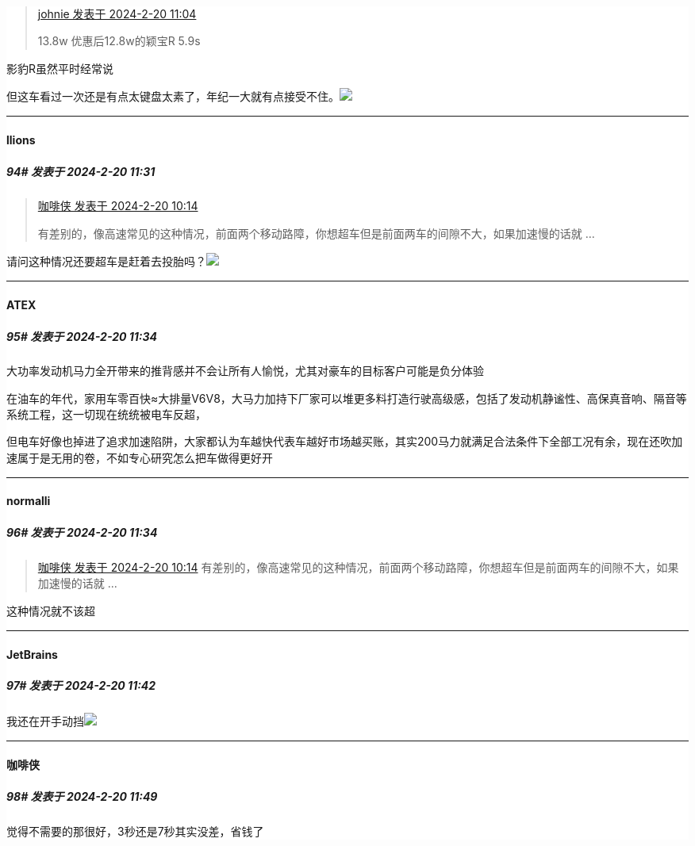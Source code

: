 <blockquote><a href="httphttps://bbs.saraba1st.com/2b/forum.php?mod=redirect&amp;goto=findpost&amp;pid=64007033&amp;ptid=2172428" target="_blank">johnie 发表于 2024-2-20 11:04</a>

13.8w 优惠后12.8w的颖宝R 5.9s</blockquote>
影豹R虽然平时经常说

但这车看过一次还是有点太键盘太素了，年纪一大就有点接受不住。<img src="https://static.saraba1st.com/image/smiley/face2017/044.png" referrerpolicy="no-referrer">


*****

####  llions  
##### 94#       发表于 2024-2-20 11:31

<blockquote><a href="httphttps://bbs.saraba1st.com/2b/forum.php?mod=redirect&amp;goto=findpost&amp;pid=64006344&amp;ptid=2172428" target="_blank">咖啡侠 发表于 2024-2-20 10:14</a>

有差别的，像高速常见的这种情况，前面两个移动路障，你想超车但是前面两车的间隙不大，如果加速慢的话就 ...</blockquote>
请问这种情况还要超车是赶着去投胎吗？<img src="https://static.saraba1st.com/image/smiley/face2017/001.png" referrerpolicy="no-referrer">

*****

####  ATEX  
##### 95#       发表于 2024-2-20 11:34

大功率发动机马力全开带来的推背感并不会让所有人愉悦，尤其对豪车的目标客户可能是负分体验

在油车的年代，家用车零百快≈大排量V6V8，大马力加持下厂家可以堆更多料打造行驶高级感，包括了发动机静谧性、高保真音响、隔音等系统工程，这一切现在统统被电车反超，

但电车好像也掉进了追求加速陷阱，大家都认为车越快代表车越好市场越买账，其实200马力就满足合法条件下全部工况有余，现在还吹加速属于是无用的卷，不如专心研究怎么把车做得更好开

*****

####  normalli  
##### 96#       发表于 2024-2-20 11:34

<blockquote><a href="httphttps://bbs.saraba1st.com/2b/forum.php?mod=redirect&amp;goto=findpost&amp;pid=64006344&amp;ptid=2172428" target="_blank">咖啡侠 发表于 2024-2-20 10:14</a>
有差别的，像高速常见的这种情况，前面两个移动路障，你想超车但是前面两车的间隙不大，如果加速慢的话就 ...</blockquote>
这种情况就不该超


*****

####  JetBrains  
##### 97#       发表于 2024-2-20 11:42

我还在开手动挡<img src="https://static.saraba1st.com/image/smiley/face2017/067.png" referrerpolicy="no-referrer">

*****

####  咖啡侠  
##### 98#       发表于 2024-2-20 11:49

觉得不需要的那很好，3秒还是7秒其实没差，省钱了
